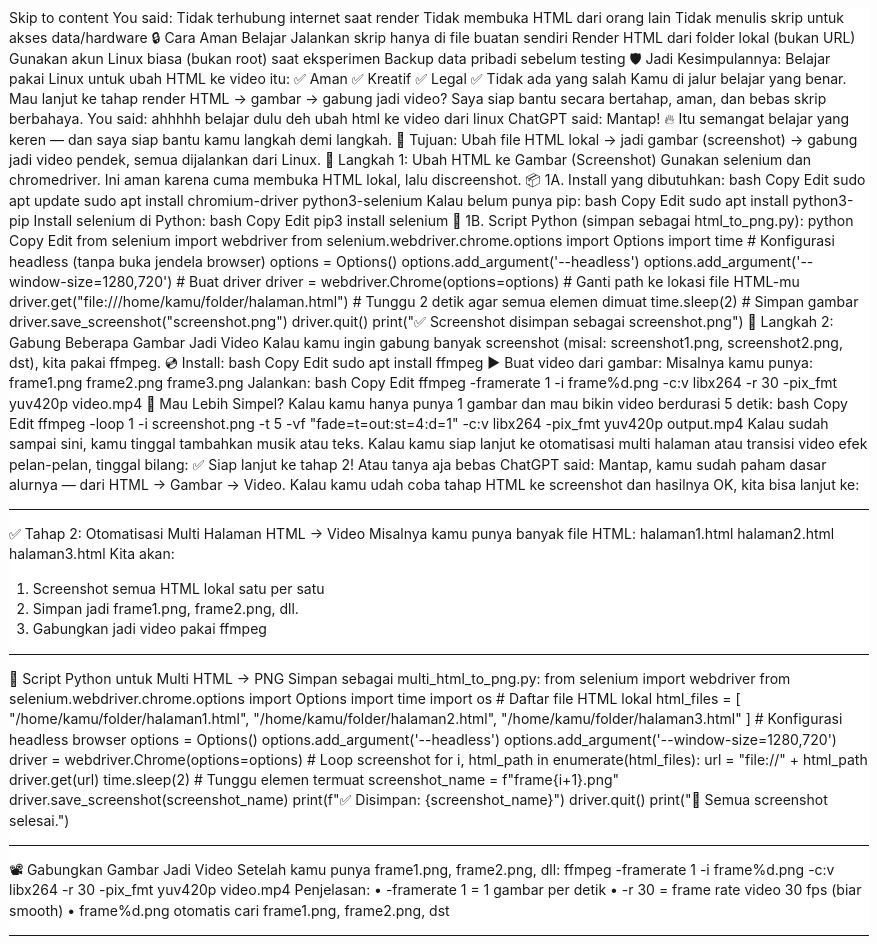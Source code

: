 Skip to content
You said:
Tidak terhubung internet saat render Tidak membuka HTML dari orang lain Tidak menulis skrip untuk akses data/hardware 🔒 Cara Aman Belajar Jalankan skrip hanya di file buatan sendiri Render HTML dari folder lokal (bukan URL) Gunakan akun Linux biasa (bukan root) saat eksperimen Backup data pribadi sebelum testing 🛡️ Jadi Kesimpulannya: Belajar pakai Linux untuk ubah HTML ke video itu: ✅ Aman ✅ Kreatif ✅ Legal ✅ Tidak ada yang salah Kamu di jalur belajar yang benar. Mau lanjut ke tahap render HTML → gambar → gabung jadi video? Saya siap bantu secara bertahap, aman, dan bebas skrip berbahaya. You said: ahhhhh belajar dulu deh ubah html ke video dari linux ChatGPT said: Mantap! 🔥 Itu semangat belajar yang keren — dan saya siap bantu kamu langkah demi langkah. 🎯 Tujuan: Ubah file HTML lokal → jadi gambar (screenshot) → gabung jadi video pendek, semua dijalankan dari Linux. 🧩 Langkah 1: Ubah HTML ke Gambar (Screenshot) Gunakan selenium dan chromedriver. Ini aman karena cuma membuka HTML lokal, lalu discreenshot. 📦 1A. Install yang dibutuhkan: bash Copy Edit sudo apt update sudo apt install chromium-driver python3-selenium Kalau belum punya pip: bash Copy Edit sudo apt install python3-pip Install selenium di Python: bash Copy Edit pip3 install selenium 🧪 1B. Script Python (simpan sebagai html_to_png.py): python Copy Edit from selenium import webdriver from selenium.webdriver.chrome.options import Options import time # Konfigurasi headless (tanpa buka jendela browser) options = Options() options.add_argument('--headless') options.add_argument('--window-size=1280,720') # Buat driver driver = webdriver.Chrome(options=options) # Ganti path ke lokasi file HTML-mu driver.get("file:///home/kamu/folder/halaman.html") # Tunggu 2 detik agar semua elemen dimuat time.sleep(2) # Simpan gambar driver.save_screenshot("screenshot.png") driver.quit() print("✅ Screenshot disimpan sebagai screenshot.png") 📸 Langkah 2: Gabung Beberapa Gambar Jadi Video Kalau kamu ingin gabung banyak screenshot (misal: screenshot1.png, screenshot2.png, dst), kita pakai ffmpeg. 💿 Install: bash Copy Edit sudo apt install ffmpeg ▶️ Buat video dari gambar: Misalnya kamu punya: frame1.png frame2.png frame3.png Jalankan: bash Copy Edit ffmpeg -framerate 1 -i frame%d.png -c:v libx264 -r 30 -pix_fmt yuv420p video.mp4 🚀 Mau Lebih Simpel? Kalau kamu hanya punya 1 gambar dan mau bikin video berdurasi 5 detik: bash Copy Edit ffmpeg -loop 1 -i screenshot.png -t 5 -vf "fade=t=out:st=4:d=1" -c:v libx264 -pix_fmt yuv420p output.mp4 Kalau sudah sampai sini, kamu tinggal tambahkan musik atau teks. Kalau kamu siap lanjut ke otomatisasi multi halaman atau transisi video efek pelan-pelan, tinggal bilang: ✅ Siap lanjut ke tahap 2! Atau tanya aja bebas
ChatGPT said:
Mantap, kamu sudah paham dasar alurnya — dari HTML → Gambar → Video.
Kalau kamu udah coba tahap HTML ke screenshot dan hasilnya OK, kita bisa lanjut ke:
________________________________________
✅ Tahap 2: Otomatisasi Multi Halaman HTML → Video
Misalnya kamu punya banyak file HTML:
halaman1.html
halaman2.html
halaman3.html
Kita akan:
1.	Screenshot semua HTML lokal satu per satu
2.	Simpan jadi frame1.png, frame2.png, dll.
3.	Gabungkan jadi video pakai ffmpeg
________________________________________
🧰 Script Python untuk Multi HTML → PNG
Simpan sebagai multi_html_to_png.py:
from selenium import webdriver from selenium.webdriver.chrome.options import Options import time import os # Daftar file HTML lokal html_files = [ "/home/kamu/folder/halaman1.html", "/home/kamu/folder/halaman2.html", "/home/kamu/folder/halaman3.html" ] # Konfigurasi headless browser options = Options() options.add_argument('--headless') options.add_argument('--window-size=1280,720') driver = webdriver.Chrome(options=options) # Loop screenshot for i, html_path in enumerate(html_files): url = "file://" + html_path driver.get(url) time.sleep(2) # Tunggu elemen termuat screenshot_name = f"frame{i+1}.png" driver.save_screenshot(screenshot_name) print(f"✅ Disimpan: {screenshot_name}") driver.quit() print("🎉 Semua screenshot selesai.") 
________________________________________
📽️ Gabungkan Gambar Jadi Video
Setelah kamu punya frame1.png, frame2.png, dll:
ffmpeg -framerate 1 -i frame%d.png -c:v libx264 -r 30 -pix_fmt yuv420p video.mp4 
Penjelasan:
•	-framerate 1 = 1 gambar per detik
•	-r 30 = frame rate video 30 fps (biar smooth)
•	frame%d.png otomatis cari frame1.png, frame2.png, dst
________________________________________
